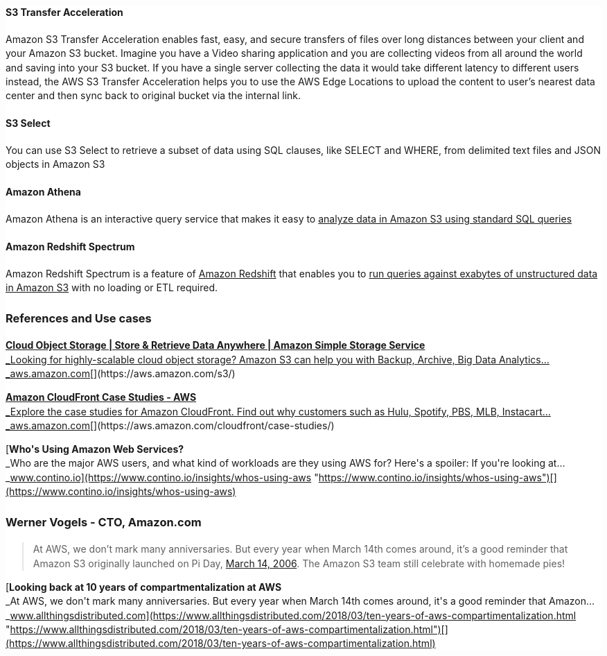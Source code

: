 #### S3 Transfer Acceleration

Amazon S3 Transfer Acceleration enables fast, easy, and secure transfers of files over long distances between your client and your Amazon S3 bucket. Imagine you have a Video sharing application and you are collecting videos from all around the world and saving into your S3 bucket. If you have a single server collecting the data it would take different latency to different users instead, the AWS S3 Transfer Acceleration helps you to use the AWS Edge Locations to upload the content to user’s nearest data center and then sync back to original bucket via the internal link.

#### S3 Select

You can use S3 Select to retrieve a subset of data using SQL clauses, like SELECT and WHERE, from delimited text files and JSON objects in Amazon S3

#### Amazon Athena

Amazon Athena is an interactive query service that makes it easy to [analyze data in Amazon S3 using standard SQL queries](https://aws.amazon.com/athena/)

#### Amazon Redshift Spectrum

Amazon Redshift Spectrum is a feature of [Amazon Redshift](https://aws.amazon.com/redshift/) that enables you to [run queries against exabytes of unstructured data in Amazon S3](https://aws.amazon.com/redshift/spectrum/) with no loading or ETL required.

### References and Use cases

[**Cloud Object Storage | Store & Retrieve Data Anywhere | Amazon Simple Storage Service**  
_Looking for highly-scalable cloud object storage? Amazon S3 can help you with Backup, Archive, Big Data Analytics…_aws.amazon.com](https://aws.amazon.com/s3/ "https://aws.amazon.com/s3/")[](https://aws.amazon.com/s3/)

[**Amazon CloudFront Case Studies - AWS**  
_Explore the case studies for Amazon CloudFront. Find out why customers such as Hulu, Spotify, PBS, MLB, Instacart…_aws.amazon.com](https://aws.amazon.com/cloudfront/case-studies/ "https://aws.amazon.com/cloudfront/case-studies/")[](https://aws.amazon.com/cloudfront/case-studies/)

[**Who's Using Amazon Web Services?**  
_Who are the major AWS users, and what kind of workloads are they using AWS for? Here's a spoiler: If you're looking at…_www.contino.io](https://www.contino.io/insights/whos-using-aws "https://www.contino.io/insights/whos-using-aws")[](https://www.contino.io/insights/whos-using-aws)

### **Werner Vogels -** CTO, Amazon.com

> At AWS, we don’t mark many anniversaries. But every year when March 14th comes around, it’s a good reminder that Amazon S3 originally launched on Pi Day, [March 14, 2006](http://phx.corporate-ir.net/phoenix.zhtml?c=176060&amp;p=irol-newsArticle&amp;ID=830816). The Amazon S3 team still celebrate with homemade pies!

[**Looking back at 10 years of compartmentalization at AWS**  
_At AWS, we don't mark many anniversaries. But every year when March 14th comes around, it's a good reminder that Amazon…_www.allthingsdistributed.com](https://www.allthingsdistributed.com/2018/03/ten-years-of-aws-compartimentalization.html "https://www.allthingsdistributed.com/2018/03/ten-years-of-aws-compartimentalization.html")[](https://www.allthingsdistributed.com/2018/03/ten-years-of-aws-compartimentalization.html)
